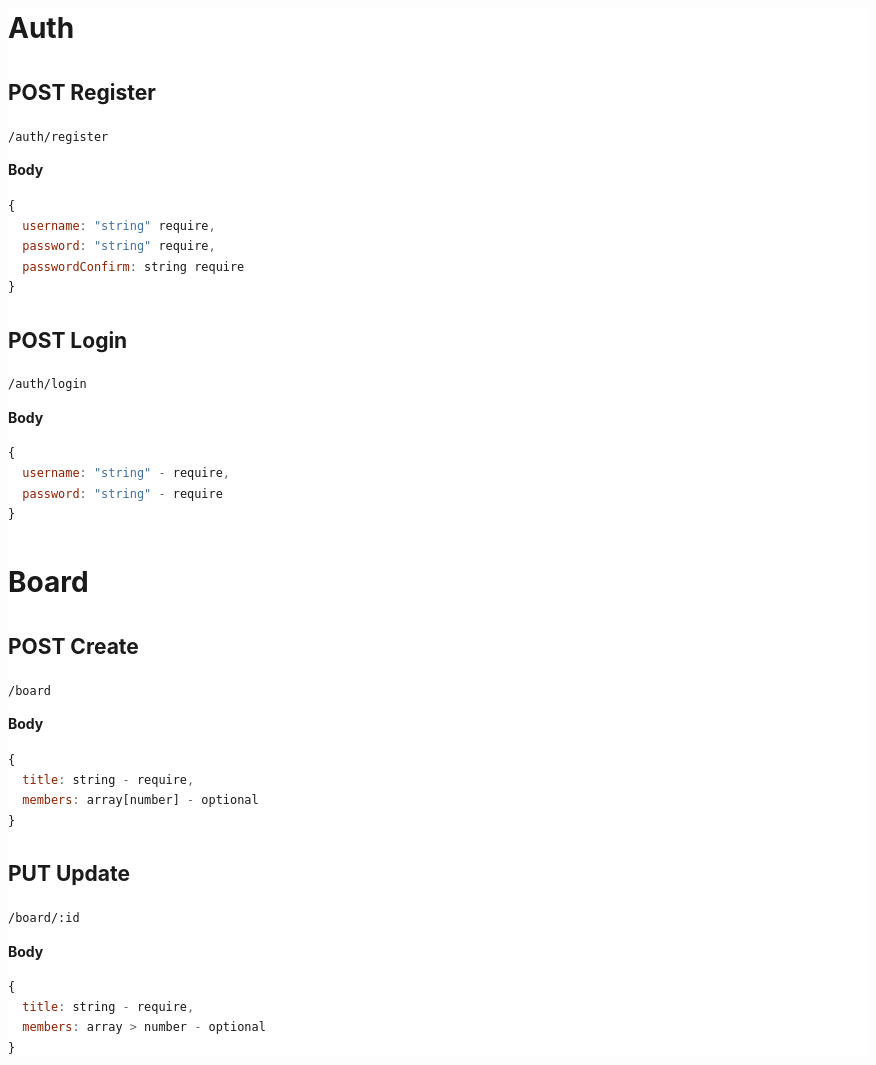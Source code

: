 # Auth

## POST Register

`/auth/register`

**Body**

```js
{
  username: "string" require,
  password: "string" require,
  passwordConfirm: string require
}
```

## POST Login

`/auth/login`

**Body**

```js
{
  username: "string" - require,
  password: "string" - require
}
```

# Board

## POST Create

`/board`

**Body**

```js
{
  title: string - require,
  members: array[number] - optional
}
```

## PUT Update

`/board/:id`

**Body**

```js
{
  title: string - require,
  members: array > number - optional
}
```
